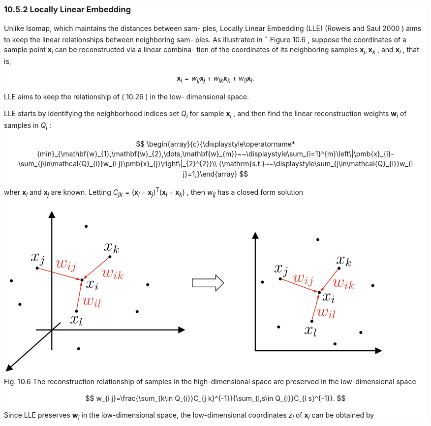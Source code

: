 ### 10.5.2  Locally Linear Embedding  

Unlike Isomap, which maintains the distances between sam- ples, Locally Linear Embedding (LLE) (Roweis and Saul  2000 ) aims to keep the linear relationships between neighboring sam- ples. As illustrated in    $^{\circ}$   Figure 10.6 , suppose the coordinates of a sample point  $\pmb{x}_{i}$  can be reconstructed via a linear combina- tion of the coordinates of its neighboring samples  ${\pmb x}_{j},{\pmb x}_{k}$  , and  $\pmb{x}_{l}$  , that is,  

$$
\pmb{x}_{i}=w_{i j}\pmb{x}_{j}+w_{i k}\pmb{x}_{k}+w_{i l}\pmb{x}_{l}.
$$  

LLE aims to keep the relationship of ( 10.26 ) in the low- dimensional space.  

LLE starts by identifying the neighborhood indices set    $Q_{i}$  for sample    $\pmb{x}_{i}$  , and then find the linear reconstruction weights  $\mathbf{w}_{i}$   of samples in    $Q_{i}$  :  

$$
\begin{array}{c}{\displaystyle\operatorname*{min}_{\mathbf{w}_{1},\mathbf{w}_{2},\dots,\mathbf{w}_{m}}~~\displaystyle\sum_{i=1}^{m}\left\|\pmb{x}_{i}-\sum_{j\in\mathcal{Q}_{i}}w_{i j}\pmb{x}_{j}\right\|_{2}^{2}}\\ {\mathrm{s.t.}~~\displaystyle\sum_{j\in\mathcal{Q}_{i}}w_{i j}=1,}\end{array}
$$  

wher  $\pmb{x}_{i}$   and  $\pmb{x}_{j}$  are known. Letting    $C_{j k}=({\pmb x}_{i}-{\pmb x}_{j})^{\mathrm{T}}({\pmb x}_{i}-{\pmb x}_{k})$  , then  $w_{i j}$   has a closed form solution  

![](images/d219dea6f165f1af6c6599576b3b1b6dfeeb46eadeb64032daaf66b2fd3c5584.jpg)  
Fig. 10.6 The reconstruction relationship of samples in the high-dimensional space are preserved in the low-dimensional space  

$$
w_{i j}=\frac{\sum_{k\in Q_{i}}C_{j k}^{-1}}{\sum_{l,s\in Q_{i}}C_{l s}^{-1}}.
$$  

Since LLE preserves    $\mathbf{w}_{i}$   in the low-dimensional space, the low-dimensional coordinates  $z_{i}$   of  $\pmb{x}_{i}$   can be obtained by  
